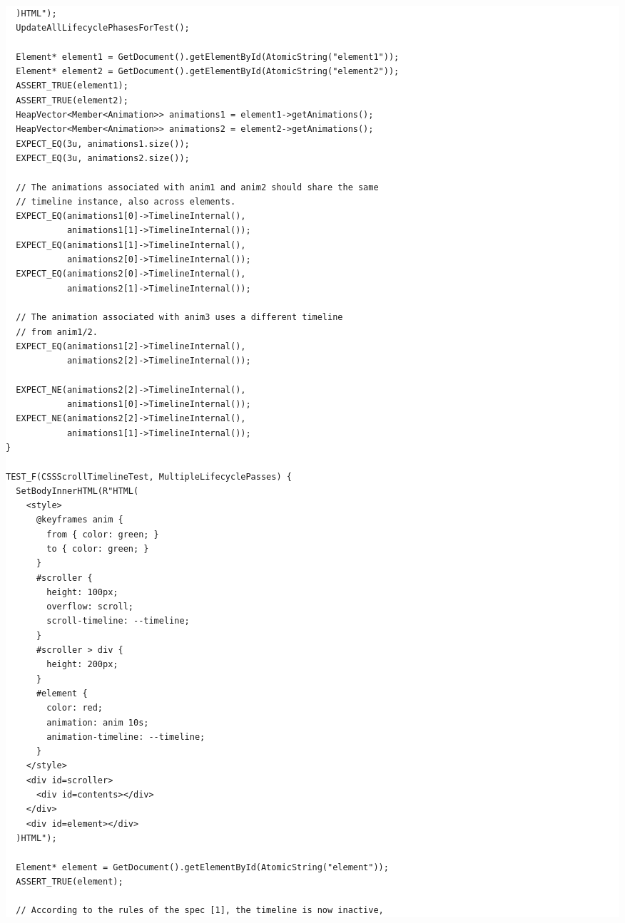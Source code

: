 ```
  )HTML");
  UpdateAllLifecyclePhasesForTest();

  Element* element1 = GetDocument().getElementById(AtomicString("element1"));
  Element* element2 = GetDocument().getElementById(AtomicString("element2"));
  ASSERT_TRUE(element1);
  ASSERT_TRUE(element2);
  HeapVector<Member<Animation>> animations1 = element1->getAnimations();
  HeapVector<Member<Animation>> animations2 = element2->getAnimations();
  EXPECT_EQ(3u, animations1.size());
  EXPECT_EQ(3u, animations2.size());

  // The animations associated with anim1 and anim2 should share the same
  // timeline instance, also across elements.
  EXPECT_EQ(animations1[0]->TimelineInternal(),
            animations1[1]->TimelineInternal());
  EXPECT_EQ(animations1[1]->TimelineInternal(),
            animations2[0]->TimelineInternal());
  EXPECT_EQ(animations2[0]->TimelineInternal(),
            animations2[1]->TimelineInternal());

  // The animation associated with anim3 uses a different timeline
  // from anim1/2.
  EXPECT_EQ(animations1[2]->TimelineInternal(),
            animations2[2]->TimelineInternal());

  EXPECT_NE(animations2[2]->TimelineInternal(),
            animations1[0]->TimelineInternal());
  EXPECT_NE(animations2[2]->TimelineInternal(),
            animations1[1]->TimelineInternal());
}

TEST_F(CSSScrollTimelineTest, MultipleLifecyclePasses) {
  SetBodyInnerHTML(R"HTML(
    <style>
      @keyframes anim {
        from { color: green; }
        to { color: green; }
      }
      #scroller {
        height: 100px;
        overflow: scroll;
        scroll-timeline: --timeline;
      }
      #scroller > div {
        height: 200px;
      }
      #element {
        color: red;
        animation: anim 10s;
        animation-timeline: --timeline;
      }
    </style>
    <div id=scroller>
      <div id=contents></div>
    </div>
    <div id=element></div>
  )HTML");

  Element* element = GetDocument().getElementById(AtomicString("element"));
  ASSERT_TRUE(element);

  // According to the rules of the spec [1], the timeline is now inactive,
```